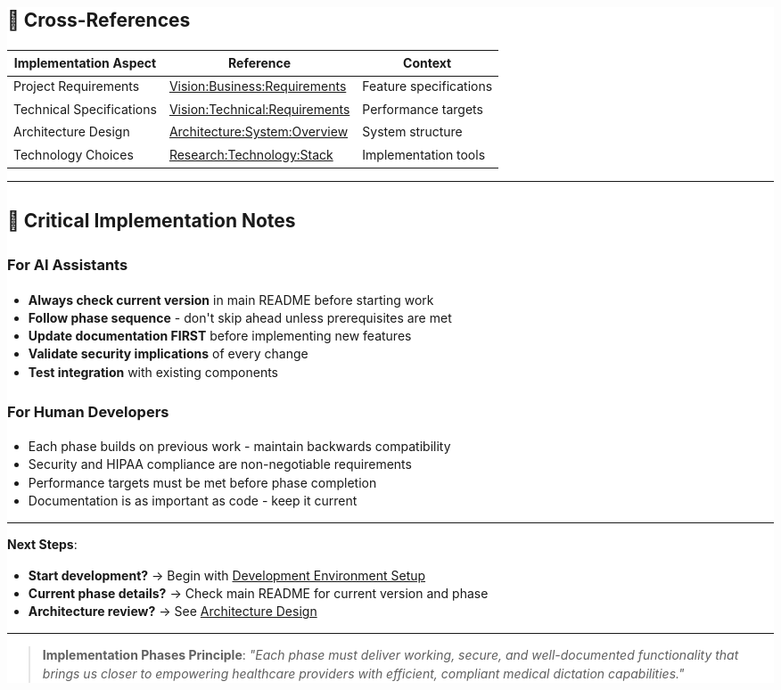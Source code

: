 
## 🔗 Cross-References

| **Implementation Aspect** | **Reference** | **Context** |
|---------------------------|---------------|-------------|
| Project Requirements | [Vision:Business:Requirements](../01-Project-Overview/01-Project-Vision/business-requirements.md) | Feature specifications |
| Technical Specifications | [Vision:Technical:Requirements](../01-Project-Overview/01-Project-Vision/technical-requirements.md) | Performance targets |
| Architecture Design | [Architecture:System:Overview](../02-Architecture-Design/01-System-Architecture/) | System structure |
| Technology Choices | [Research:Technology:Stack](../01-Project-Overview/02-Technology-Research/) | Implementation tools |

---

## 🚨 Critical Implementation Notes

### **For AI Assistants**
- **Always check current version** in main README before starting work
- **Follow phase sequence** - don't skip ahead unless prerequisites are met
- **Update documentation FIRST** before implementing new features
- **Validate security implications** of every change
- **Test integration** with existing components

### **For Human Developers**
- Each phase builds on previous work - maintain backwards compatibility
- Security and HIPAA compliance are non-negotiable requirements
- Performance targets must be met before phase completion
- Documentation is as important as code - keep it current

---

**Next Steps**: 
- **Start development?** → Begin with [Development Environment Setup](01-Development-Environment/)
- **Current phase details?** → Check main README for current version and phase
- **Architecture review?** → See [Architecture Design](../02-Architecture-Design/)

---

> **Implementation Phases Principle**: *"Each phase must deliver working, secure, and well-documented functionality that brings us closer to empowering healthcare providers with efficient, compliant medical dictation capabilities."* 